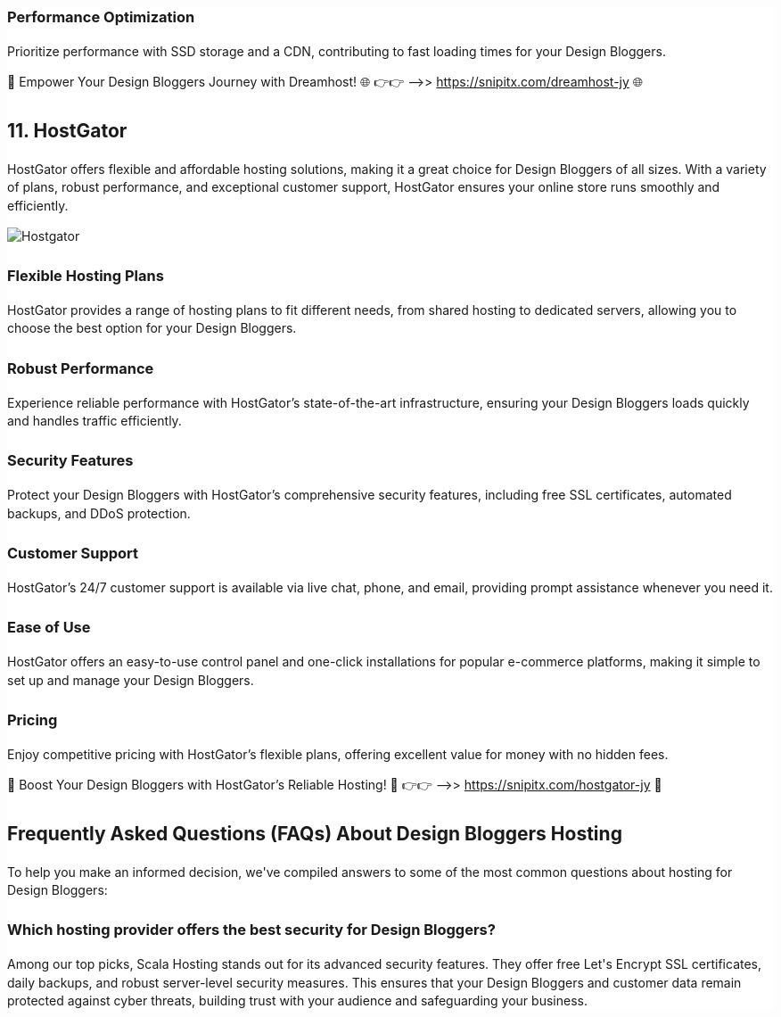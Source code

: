 ### Performance Optimization
Prioritize performance with SSD storage and a CDN, contributing to fast loading times for your Design Bloggers.

🚀 Empower Your Design Bloggers Journey with Dreamhost! 🌐
👉👉 -->> https://snipitx.com/dreamhost-jy 🌐

## 11. HostGator

HostGator offers flexible and affordable hosting solutions, making it a great choice for Design Bloggers of all sizes. With a variety of plans, robust performance, and exceptional customer support, HostGator ensures your online store runs smoothly and efficiently.

![Hostgator](https://i.imgur.com/SNC0dSu.jpeg "Hostgator Hosting")

### Flexible Hosting Plans
HostGator provides a range of hosting plans to fit different needs, from shared hosting to dedicated servers, allowing you to choose the best option for your Design Bloggers.

### Robust Performance
Experience reliable performance with HostGator’s state-of-the-art infrastructure, ensuring your Design Bloggers loads quickly and handles traffic efficiently.

### Security Features
Protect your Design Bloggers with HostGator’s comprehensive security features, including free SSL certificates, automated backups, and DDoS protection.

### Customer Support
HostGator’s 24/7 customer support is available via live chat, phone, and email, providing prompt assistance whenever you need it.

### Ease of Use
HostGator offers an easy-to-use control panel and one-click installations for popular e-commerce platforms, making it simple to set up and manage your Design Bloggers.

### Pricing
Enjoy competitive pricing with HostGator’s flexible plans, offering excellent value for money with no hidden fees.

🌟 Boost Your Design Bloggers with HostGator’s Reliable Hosting! 🚀
👉👉 -->> https://snipitx.com/hostgator-jy 🚀

## Frequently Asked Questions (FAQs) About Design Bloggers Hosting

To help you make an informed decision, we've compiled answers to some of the most common questions about hosting for Design Bloggers:

### Which hosting provider offers the best security for Design Bloggers? 
Among our top picks, Scala Hosting stands out for its advanced security features. They offer free Let's Encrypt SSL certificates, daily backups, and robust server-level security measures. This ensures that your Design Bloggers and customer data remain protected against cyber threats, building trust with your audience and safeguarding your business.
